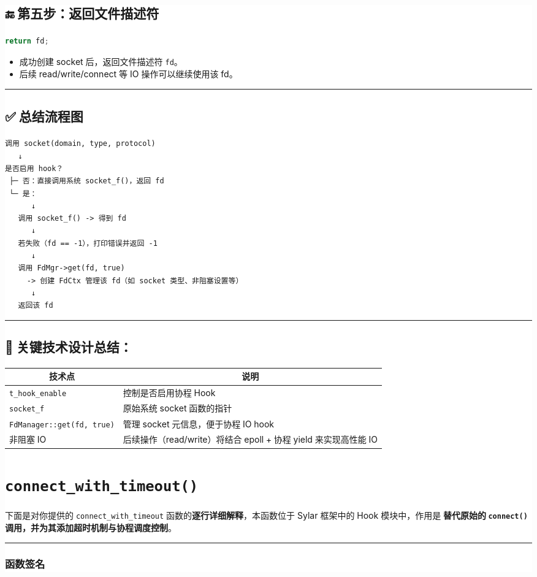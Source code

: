 ## 🔚 第五步：返回文件描述符

```cpp
return fd;
```

* 成功创建 socket 后，返回文件描述符 `fd`。
* 后续 read/write/connect 等 IO 操作可以继续使用该 fd。

---

## ✅ 总结流程图

```text
调用 socket(domain, type, protocol)
   ↓
是否启用 hook？
 ├─ 否：直接调用系统 socket_f()，返回 fd
 └─ 是：
      ↓
   调用 socket_f() -> 得到 fd
      ↓
   若失败（fd == -1），打印错误并返回 -1
      ↓
   调用 FdMgr->get(fd, true)
     -> 创建 FdCtx 管理该 fd（如 socket 类型、非阻塞设置等）
      ↓
   返回该 fd
```

---

## 📎 关键技术设计总结：

| 技术点                        | 说明                                             |
| -------------------------- | ---------------------------------------------- |
| `t_hook_enable`            | 控制是否启用协程 Hook                                  |
| `socket_f`                 | 原始系统 socket 函数的指针                              |
| `FdManager::get(fd, true)` | 管理 socket 元信息，便于协程 IO hook                     |
| 非阻塞 IO                     | 后续操作（read/write）将结合 epoll + 协程 yield 来实现高性能 IO |

# `connect_with_timeout()`

下面是对你提供的 `connect_with_timeout` 函数的**逐行详细解释**，本函数位于 Sylar 框架中的 Hook 模块中，作用是 **替代原始的 `connect()` 调用，并为其添加超时机制与协程调度控制**。

---

### 函数签名

